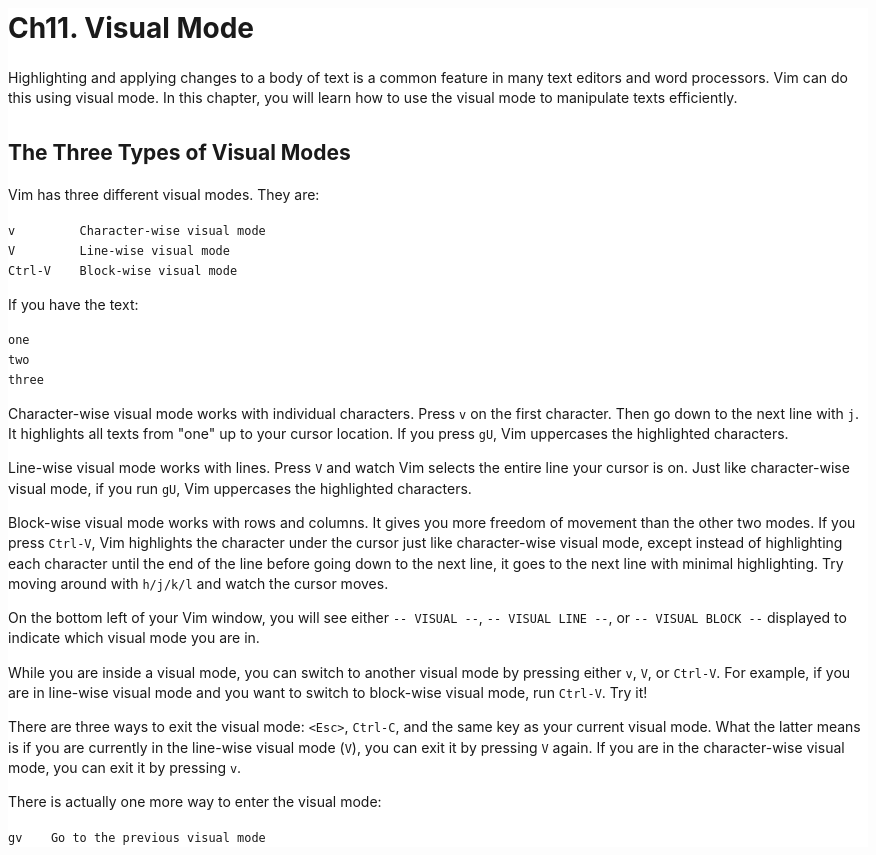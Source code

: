 # Ch11. Visual Mode

Highlighting and applying changes to a body of text is a common feature in many text editors and word processors. Vim can do this using visual mode. In this chapter, you will learn how to use the visual mode to manipulate texts efficiently.

## The Three Types of Visual Modes

Vim has three different visual modes. They are:

```
v         Character-wise visual mode
V         Line-wise visual mode
Ctrl-V    Block-wise visual mode
```

If you have the text:

```
one
two
three
```

Character-wise visual mode works with individual characters. Press `v` on the first character. Then go down to the next line with `j`. It highlights all texts from "one" up to your cursor location. If you press `gU`, Vim uppercases the highlighted characters.

Line-wise visual mode works with lines. Press `V` and watch Vim selects the entire line your cursor is on. Just like character-wise visual mode, if you run `gU`, Vim uppercases the highlighted characters.

Block-wise visual mode works with rows and columns. It gives you more freedom of movement than the other two modes. If you press `Ctrl-V`, Vim highlights the character under the cursor just like character-wise visual mode, except instead of highlighting each character until the end of the line before going down to the next line, it goes to the next line with minimal highlighting. Try moving around with `h/j/k/l` and watch the cursor moves.

On the bottom left of your Vim window, you will see either `-- VISUAL --`, `-- VISUAL LINE --`, or `-- VISUAL BLOCK --` displayed to indicate which visual mode you are in.

While you are inside a visual mode, you can switch to another visual mode by pressing either `v`, `V`, or `Ctrl-V`. For example, if you are in line-wise visual mode and you want to switch to block-wise visual mode, run `Ctrl-V`. Try it!

There are three ways to exit the visual mode: `<Esc>`, `Ctrl-C`, and the same key as your current visual mode. What the latter means is if you are currently in the line-wise visual mode (`V`), you can exit it by pressing `V` again. If you are in the character-wise visual mode, you can exit it by pressing `v`.

There is actually one more way to enter the visual mode:

```
gv    Go to the previous visual mode
```
